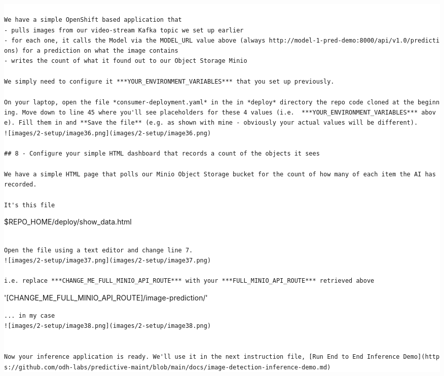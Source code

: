 ```

We have a simple OpenShift based application that 
- pulls images from our video-stream Kafka topic we set up earlier
- for each one, it calls the Model via the MODEL_URL value above (always http://model-1-pred-demo:8000/api/v1.0/predictions) for a prediction on what the image contains
- writes the count of what it found out to our Object Storage Minio
  
We simply need to configure it ***YOUR_ENVIRONMENT_VARIABLES*** that you set up previously.

On your laptop, open the file *consumer-deployment.yaml* in the in *deploy* directory the repo code cloned at the beginning. Move down to line 45 where you'll see placeholders for these 4 values (i.e.  ***YOUR_ENVIRONMENT_VARIABLES*** above). Fill them in and **Save the file** (e.g. as shown with mine - obviously your actual values will be different).
![images/2-setup/image36.png](images/2-setup/image36.png)

## 8 - Configure your simple HTML dashboard that records a count of the objects it sees

We have a simple HTML page that polls our Minio Object Storage bucket for the count of how many of each item the AI has recorded.

It's this file
```
$REPO_HOME/deploy/show_data.html
```

Open the file using a text editor and change line 7.
![images/2-setup/image37.png](images/2-setup/image37.png)

i.e. replace ***CHANGE_ME_FULL_MINIO_API_ROUTE*** with your ***FULL_MINIO_API_ROUTE*** retrieved above
```
'[CHANGE_ME_FULL_MINIO_API_ROUTE]/image-prediction/'
```
... in my case 
![images/2-setup/image38.png](images/2-setup/image38.png)


Now your inference application is ready. We'll use it in the next instruction file, [Run End to End Inference Demo](https://github.com/odh-labs/predictive-maint/blob/main/docs/image-detection-inference-demo.md)
